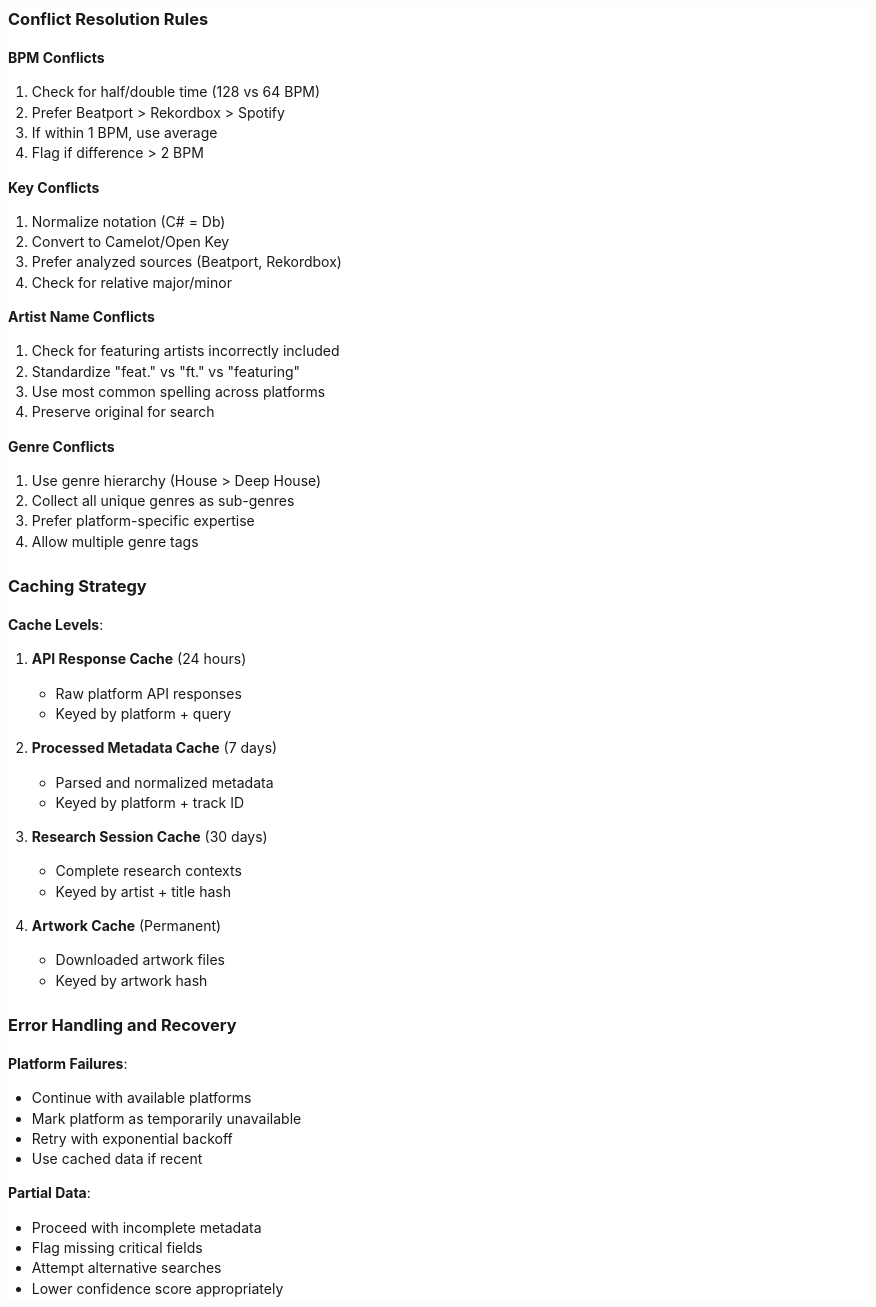 ### Conflict Resolution Rules

**BPM Conflicts**
1. Check for half/double time (128 vs 64 BPM)
2. Prefer Beatport > Rekordbox > Spotify
3. If within 1 BPM, use average
4. Flag if difference > 2 BPM

**Key Conflicts**
1. Normalize notation (C# = Db)
2. Convert to Camelot/Open Key
3. Prefer analyzed sources (Beatport, Rekordbox)
4. Check for relative major/minor

**Artist Name Conflicts**
1. Check for featuring artists incorrectly included
2. Standardize "feat." vs "ft." vs "featuring"
3. Use most common spelling across platforms
4. Preserve original for search

**Genre Conflicts**
1. Use genre hierarchy (House > Deep House)
2. Collect all unique genres as sub-genres
3. Prefer platform-specific expertise
4. Allow multiple genre tags

### Caching Strategy

**Cache Levels**:
1. **API Response Cache** (24 hours)
   - Raw platform API responses
   - Keyed by platform + query
   
2. **Processed Metadata Cache** (7 days)
   - Parsed and normalized metadata
   - Keyed by platform + track ID
   
3. **Research Session Cache** (30 days)
   - Complete research contexts
   - Keyed by artist + title hash
   
4. **Artwork Cache** (Permanent)
   - Downloaded artwork files
   - Keyed by artwork hash

### Error Handling and Recovery

**Platform Failures**:
- Continue with available platforms
- Mark platform as temporarily unavailable
- Retry with exponential backoff
- Use cached data if recent

**Partial Data**:
- Proceed with incomplete metadata
- Flag missing critical fields
- Attempt alternative searches
- Lower confidence score appropriately

